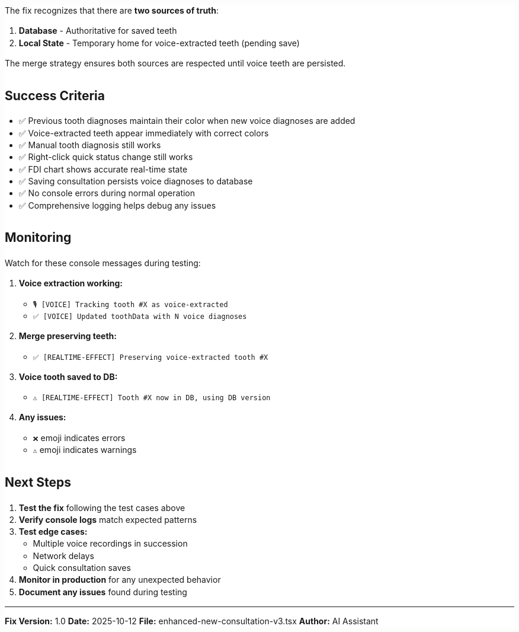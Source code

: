 The fix recognizes that there are **two sources of truth**:
1. **Database** - Authoritative for saved teeth
2. **Local State** - Temporary home for voice-extracted teeth (pending save)

The merge strategy ensures both sources are respected until voice teeth are persisted.

## Success Criteria

- ✅ Previous tooth diagnoses maintain their color when new voice diagnoses are added
- ✅ Voice-extracted teeth appear immediately with correct colors
- ✅ Manual tooth diagnosis still works
- ✅ Right-click quick status change still works
- ✅ FDI chart shows accurate real-time state
- ✅ Saving consultation persists voice diagnoses to database
- ✅ No console errors during normal operation
- ✅ Comprehensive logging helps debug any issues

## Monitoring

Watch for these console messages during testing:

1. **Voice extraction working:**
   - `🎙️ [VOICE] Tracking tooth #X as voice-extracted`
   - `✅ [VOICE] Updated toothData with N voice diagnoses`

2. **Merge preserving teeth:**
   - `✅ [REALTIME-EFFECT] Preserving voice-extracted tooth #X`

3. **Voice tooth saved to DB:**
   - `⚠️ [REALTIME-EFFECT] Tooth #X now in DB, using DB version`

4. **Any issues:**
   - `❌` emoji indicates errors
   - `⚠️` emoji indicates warnings

## Next Steps

1. **Test the fix** following the test cases above
2. **Verify console logs** match expected patterns
3. **Test edge cases:**
   - Multiple voice recordings in succession
   - Network delays
   - Quick consultation saves
4. **Monitor in production** for any unexpected behavior
5. **Document any issues** found during testing

---

**Fix Version:** 1.0
**Date:** 2025-10-12
**File:** enhanced-new-consultation-v3.tsx
**Author:** AI Assistant
